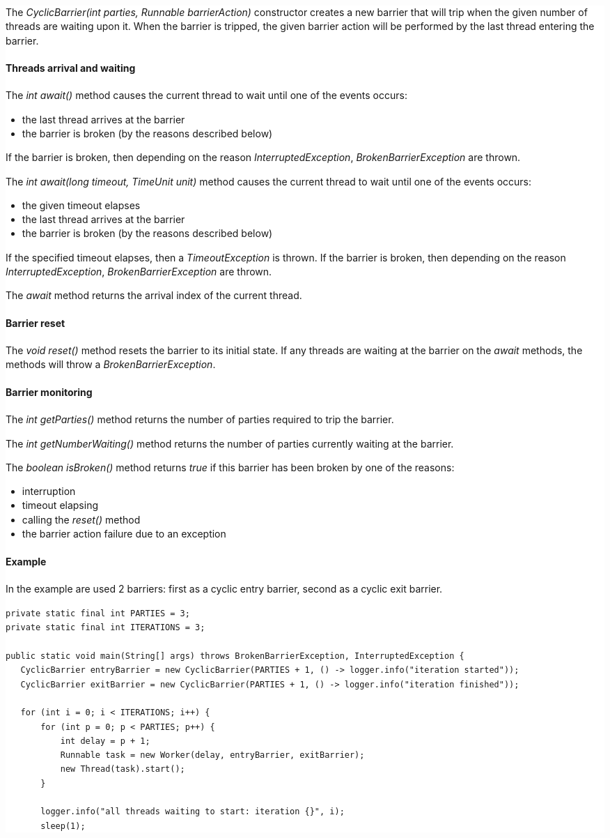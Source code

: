 The _CyclicBarrier(int parties, Runnable barrierAction)_ constructor creates a new barrier that will trip when the given number of threads are waiting upon it. When the barrier is tripped, the given barrier action will be performed by the last thread entering the barrier. 

#### Threads arrival and waiting

The _int await()_ method causes the current thread to wait until one of the events occurs:

*   the last thread arrives at the barrier
*   the barrier is broken (by the reasons described below)

If the barrier is broken, then depending on the reason _InterruptedException_, _BrokenBarrierException_ are thrown.

The _int await(long timeout, TimeUnit unit)_ method causes the current thread to wait until one of the events occurs:

*   the given timeout elapses
*   the last thread arrives at the barrier
*   the barrier is broken (by the reasons described below)

If the specified timeout elapses, then a _TimeoutException_ is thrown. If the barrier is broken, then depending on the reason _InterruptedException_, _BrokenBarrierException_ are thrown.

The _await_ method returns the arrival index of the current thread.

#### Barrier reset

The _void reset()_ method resets the barrier to its initial state. If any threads are waiting at the barrier on the _await_ methods, the methods will throw a _BrokenBarrierException_.

#### Barrier monitoring

The _int getParties()_ method returns the number of parties required to trip the barrier.

The _int getNumberWaiting()_ method returns the number of parties currently waiting at the barrier.

The _boolean isBroken()_ method returns _true_ if this barrier has been broken by one of the reasons: 

*   interruption
*   timeout elapsing
*   calling the _reset()_ method
*   the barrier action failure due to an exception

#### Example

In the example are used 2 barriers: first as a cyclic entry barrier, second as a cyclic exit barrier.

```
private static final int PARTIES = 3;
private static final int ITERATIONS = 3;

public static void main(String[] args) throws BrokenBarrierException, InterruptedException {
   CyclicBarrier entryBarrier = new CyclicBarrier(PARTIES + 1, () -> logger.info("iteration started"));
   CyclicBarrier exitBarrier = new CyclicBarrier(PARTIES + 1, () -> logger.info("iteration finished"));

   for (int i = 0; i < ITERATIONS; i++) {
       for (int p = 0; p < PARTIES; p++) {
           int delay = p + 1;
           Runnable task = new Worker(delay, entryBarrier, exitBarrier);
           new Thread(task).start();
       }

       logger.info("all threads waiting to start: iteration {}", i);
       sleep(1);

```